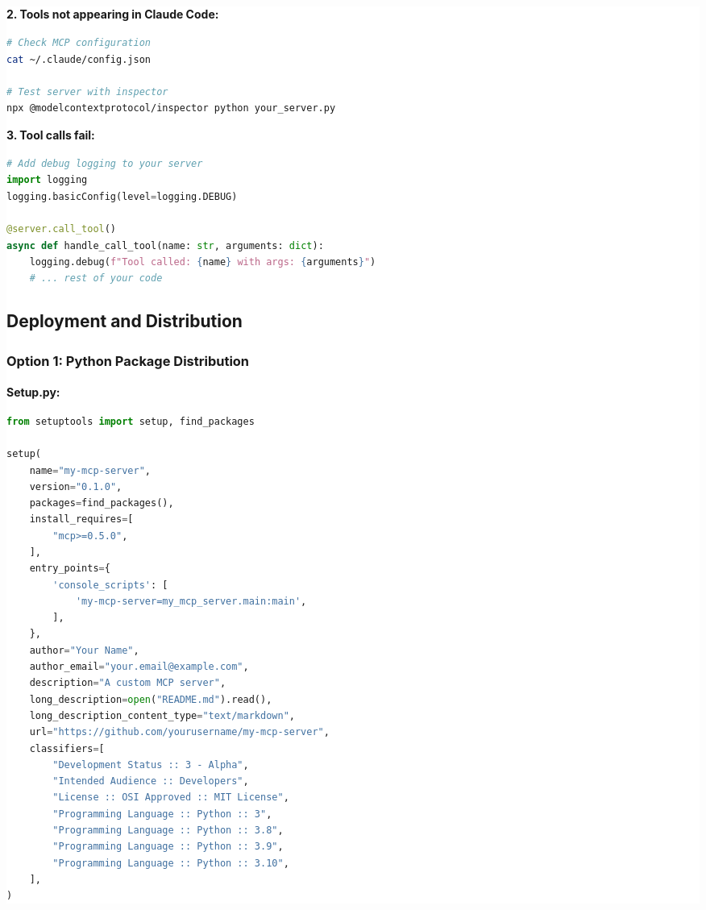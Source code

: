 **2. Tools not appearing in Claude Code:**
```bash
# Check MCP configuration
cat ~/.claude/config.json

# Test server with inspector
npx @modelcontextprotocol/inspector python your_server.py
```

**3. Tool calls fail:**
```python
# Add debug logging to your server
import logging
logging.basicConfig(level=logging.DEBUG)

@server.call_tool()
async def handle_call_tool(name: str, arguments: dict):
    logging.debug(f"Tool called: {name} with args: {arguments}")
    # ... rest of your code
```

## Deployment and Distribution

### Option 1: Python Package Distribution

**Setup.py:**
```python
from setuptools import setup, find_packages

setup(
    name="my-mcp-server",
    version="0.1.0", 
    packages=find_packages(),
    install_requires=[
        "mcp>=0.5.0",
    ],
    entry_points={
        'console_scripts': [
            'my-mcp-server=my_mcp_server.main:main',
        ],
    },
    author="Your Name",
    author_email="your.email@example.com", 
    description="A custom MCP server",
    long_description=open("README.md").read(),
    long_description_content_type="text/markdown",
    url="https://github.com/yourusername/my-mcp-server",
    classifiers=[
        "Development Status :: 3 - Alpha",
        "Intended Audience :: Developers",
        "License :: OSI Approved :: MIT License",
        "Programming Language :: Python :: 3",
        "Programming Language :: Python :: 3.8",
        "Programming Language :: Python :: 3.9",
        "Programming Language :: Python :: 3.10",
    ],
)
```

